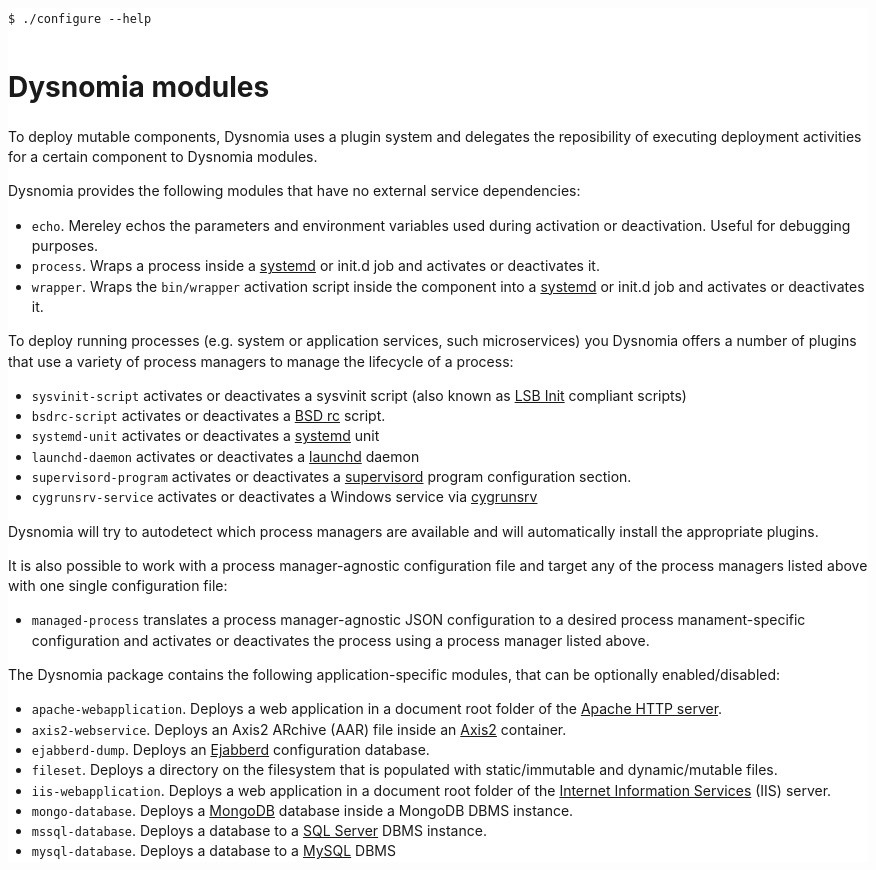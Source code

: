     $ ./configure --help

Dysnomia modules
================
To deploy mutable components, Dysnomia uses a plugin system and delegates the
reposibility of executing deployment activities for a certain component to
Dysnomia modules.

Dysnomia provides the following modules that have no external service
dependencies:

* `echo`. Mereley echos the parameters and environment variables used during
  activation or deactivation. Useful for debugging purposes.
* `process`. Wraps a process inside a
  [systemd](http://www.freedesktop.org/wiki/Software/systemd) or init.d job and
  activates or deactivates it.
* `wrapper`. Wraps the `bin/wrapper` activation script inside the component into
  a [systemd](http://www.freedesktop.org/wiki/Software/systemd) or init.d job
  and activates or deactivates it.

To deploy running processes (e.g. system or application services, such
microservices) you Dysnomia offers a number of plugins that use a variety
of process managers to manage the lifecycle of a process:

* `sysvinit-script` activates or deactivates a sysvinit script (also known as
  [LSB Init](https://wiki.debian.org/LSBInitScripts) compliant scripts)
* `bsdrc-script` activates or deactivates a
  [BSD rc](https://www.freebsd.org/doc/en_US.ISO8859-1/articles/rc-scripting/index.html)
  script.
* `systemd-unit` activates or deactivates a
  [systemd](https://www.freedesktop.org/wiki/Software/systemd) unit
* `launchd-daemon` activates or deactivates a
  [launchd](https://www.launchd.info) daemon
* `supervisord-program` activates or deactivates a
  [supervisord](http://supervisord.org) program configuration section.
* `cygrunsrv-service` activates or deactivates a Windows service via
  [cygrunsrv](http://web.mit.edu/cygwin/cygwin_v1.3.2/usr/doc/Cygwin/cygrunsrv.README)

Dysnomia will try to autodetect which process managers are available and will
automatically install the appropriate plugins.

It is also possible to work with a process manager-agnostic configuration file
and target any of the process managers listed above with one single configuration
file:

* `managed-process` translates a process manager-agnostic JSON configuration to
  a desired process manament-specific configuration and activates or deactivates
  the process using a process manager listed above.

The Dysnomia package contains the following application-specific modules, that
can be optionally enabled/disabled:

* `apache-webapplication`. Deploys a web application in a document root folder
  of the [Apache HTTP server](http://httpd.apache.org).
* `axis2-webservice`. Deploys an Axis2 ARchive (AAR) file inside an
  [Axis2](http://axis2.apache.org) container.
* `ejabberd-dump`. Deploys an [Ejabberd](http://www.ejabberd.im) configuration
  database.
* `fileset`. Deploys a directory on the filesystem that is populated with
  static/immutable and dynamic/mutable files.
* `iis-webapplication`. Deploys a web application in a document root folder of
  the [Internet Information Services](http://www.iis.net) (IIS) server.
* `mongo-database`. Deploys a [MongoDB](http://www.mongodb.org) database inside
  a MongoDB DBMS instance.
* `mssql-database`. Deploys a database to a
  [SQL Server](http://www.microsoft.com/en-us/sqlserver/default.aspx) DBMS
  instance.
* `mysql-database`. Deploys a database to a [MySQL](http://www.mysql.com) DBMS